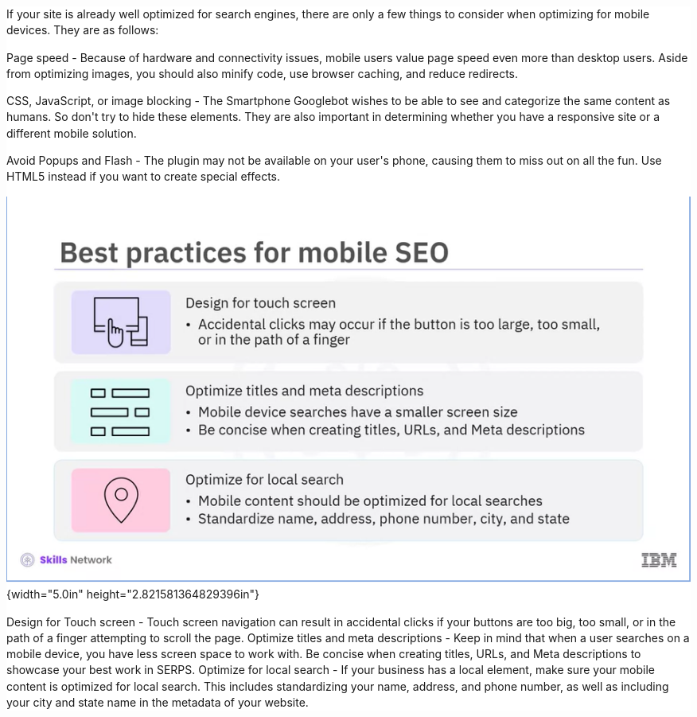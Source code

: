 If your site is already well optimized for search engines, there are
only a few things to consider when optimizing for mobile devices. They
are as follows:

Page speed - Because of hardware and connectivity issues, mobile users
value page speed even more than desktop users. Aside from optimizing
images, you should also minify code, use browser caching, and reduce
redirects.

CSS, JavaScript, or image blocking - The Smartphone Googlebot wishes to
be able to see and categorize the same content as humans. So don\'t try
to hide these elements. They are also important in determining whether
you have a responsive site or a different mobile solution.

Avoid Popups and Flash - The plugin may not be available on your user\'s
phone, causing them to miss out on all the fun. Use HTML5 instead if you
want to create special effects.

![](./assets/images/image137.png){width="5.0in"
height="2.821581364829396in"}

Design for Touch screen - Touch screen navigation can result in
accidental clicks if your buttons are too big, too small, or in the path
of a finger attempting to scroll the page. Optimize titles and meta
descriptions - Keep in mind that when a user searches on a mobile
device, you have less screen space to work with. Be concise when
creating titles, URLs, and Meta descriptions to showcase your best work
in SERPS. Optimize for local search - If your business has a local
element, make sure your mobile content is optimized for local search.
This includes standardizing your name, address, and phone number, as
well as including your city and state name in the metadata of your
website.
